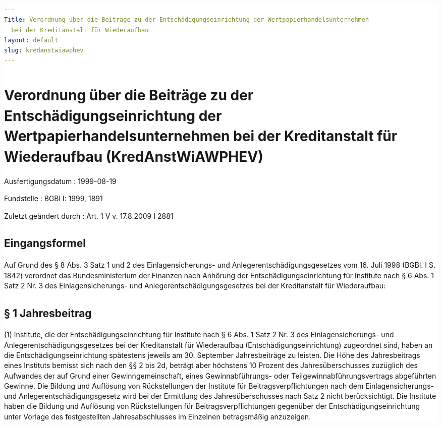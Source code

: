 ```yaml
---
Title: Verordnung über die Beiträge zu der Entschädigungseinrichtung der Wertpapierhandelsunternehmen
  bei der Kreditanstalt für Wiederaufbau
layout: default
slug: kredanstwiawphev
---
```


# Verordnung über die Beiträge zu der Entschädigungseinrichtung der Wertpapierhandelsunternehmen bei der Kreditanstalt für Wiederaufbau (KredAnstWiAWPHEV)

Ausfertigungsdatum
:   1999-08-19

Fundstelle
:   BGBl I: 1999, 1891

Zuletzt geändert durch
:   Art. 1 V v. 17.8.2009 I 2881


## Eingangsformel

Auf Grund des § 8 Abs. 3 Satz 1 und 2 des Einlagensicherungs- und
Anlegerentschädigungsgesetzes vom 16. Juli 1998 (BGBl. I S. 1842)
verordnet das Bundesministerium der Finanzen nach Anhörung der
Entschädigungseinrichtung für Institute nach § 6 Abs. 1 Satz 2 Nr. 3
des Einlagensicherungs- und Anlegerentschädigungsgesetzes bei der
Kreditanstalt für Wiederaufbau:


## § 1 Jahresbeitrag

(1) Institute, die der Entschädigungseinrichtung für Institute nach §
6 Abs. 1 Satz 2 Nr. 3 des Einlagensicherungs- und
Anlegerentschädigungsgesetzes bei der Kreditanstalt für Wiederaufbau
(Entschädigungseinrichtung) zugeordnet sind, haben an die
Entschädigungseinrichtung spätestens jeweils am 30. September
Jahresbeiträge zu leisten. Die Höhe des Jahresbeitrags eines Instituts
bemisst sich nach den §§ 2 bis 2d, beträgt aber höchstens 10 Prozent
des Jahresüberschusses zuzüglich des Aufwandes der auf Grund einer
Gewinngemeinschaft, eines Gewinnabführungs- oder
Teilgewinnabführungsvertrags abgeführten Gewinne. Die Bildung und
Auflösung von Rückstellungen der Institute für Beitragsverpflichtungen
nach dem Einlagensicherungs- und Anlegerentschädigungsgesetz wird bei
der Ermittlung des Jahresüberschusses nach Satz 2 nicht
berücksichtigt. Die Institute haben die Bildung und Auflösung von
Rückstellungen für Beitragsverpflichtungen gegenüber der
Entschädigungseinrichtung unter Vorlage des festgestellten
Jahresabschlusses im Einzelnen betragsmäßig anzuzeigen.
